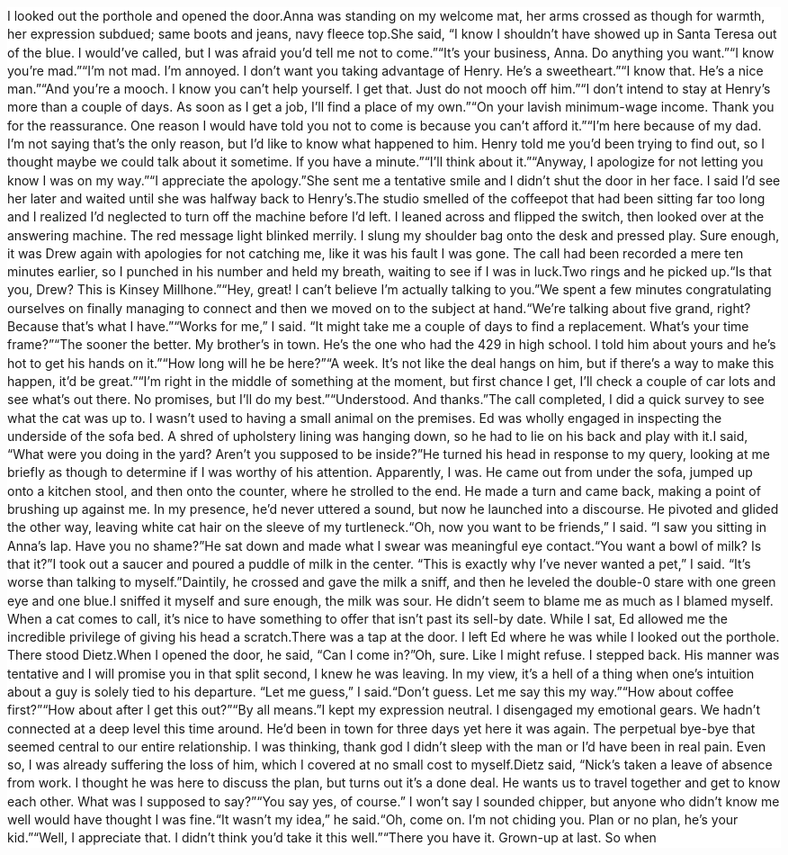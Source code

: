 I looked out the porthole and opened the door.Anna was standing on my welcome mat, her arms crossed as though for warmth, her expression subdued; same boots and jeans, navy fleece top.She said, “I know I shouldn’t have showed up in Santa Teresa out of the blue. I would’ve called, but I was afraid you’d tell me not to come.”“It’s your business, Anna. Do anything you want.”“I know you’re mad.”“I’m not mad. I’m annoyed. I don’t want you taking advantage of Henry. He’s a sweetheart.”“I know that. He’s a nice man.”“And you’re a mooch. I know you can’t help yourself. I get that. Just do not mooch off him.”“I don’t intend to stay at Henry’s more than a couple of days. As soon as I get a job, I’ll find a place of my own.”“On your lavish minimum-wage income. Thank you for the reassurance. One reason I would have told you not to come is because you can’t afford it.”“I’m here because of my dad. I’m not saying that’s the only reason, but I’d like to know what happened to him. Henry told me you’d been trying to find out, so I thought maybe we could talk about it sometime. If you have a minute.”“I’ll think about it.”“Anyway, I apologize for not letting you know I was on my way.”“I appreciate the apology.”She sent me a tentative smile and I didn’t shut the door in her face. I said I’d see her later and waited until she was halfway back to Henry’s.The studio smelled of the coffeepot that had been sitting far too long and I realized I’d neglected to turn off the machine before I’d left. I leaned across and flipped the switch, then looked over at the answering machine. The red message light blinked merrily. I slung my shoulder bag onto the desk and pressed play. Sure enough, it was Drew again with apologies for not catching me, like it was his fault I was gone. The call had been recorded a mere ten minutes earlier, so I punched in his number and held my breath, waiting to see if I was in luck.Two rings and he picked up.“Is that you, Drew? This is Kinsey Millhone.”“Hey, great! I can’t believe I’m actually talking to you.”We spent a few minutes congratulating ourselves on finally managing to connect and then we moved on to the subject at hand.“We’re talking about five grand, right? Because that’s what I have.”“Works for me,” I said. “It might take me a couple of days to find a replacement. What’s your time frame?”“The sooner the better. My brother’s in town. He’s the one who had the 429 in high school. I told him about yours and he’s hot to get his hands on it.”“How long will he be here?”“A week. It’s not like the deal hangs on him, but if there’s a way to make this happen, it’d be great.”“I’m right in the middle of something at the moment, but first chance I get, I’ll check a couple of car lots and see what’s out there. No promises, but I’ll do my best.”“Understood. And thanks.”The call completed, I did a quick survey to see what the cat was up to. I wasn’t used to having a small animal on the premises. Ed was wholly engaged in inspecting the underside of the sofa bed. A shred of upholstery lining was hanging down, so he had to lie on his back and play with it.I said, “What were you doing in the yard? Aren’t you supposed to be inside?”He turned his head in response to my query, looking at me briefly as though to determine if I was worthy of his attention. Apparently, I was. He came out from under the sofa, jumped up onto a kitchen stool, and then onto the counter, where he strolled to the end. He made a turn and came back, making a point of brushing up against me. In my presence, he’d never uttered a sound, but now he launched into a discourse. He pivoted and glided the other way, leaving white cat hair on the sleeve of my turtleneck.“Oh, now you want to be friends,” I said. “I saw you sitting in Anna’s lap. Have you no shame?”He sat down and made what I swear was meaningful eye contact.“You want a bowl of milk? Is that it?”I took out a saucer and poured a puddle of milk in the center. “This is exactly why I’ve never wanted a pet,” I said. “It’s worse than talking to myself.”Daintily, he crossed and gave the milk a sniff, and then he leveled the double-0 stare with one green eye and one blue.I sniffed it myself and sure enough, the milk was sour. He didn’t seem to blame me as much as I blamed myself. When a cat comes to call, it’s nice to have something to offer that isn’t past its sell-by date. While I sat, Ed allowed me the incredible privilege of giving his head a scratch.There was a tap at the door. I left Ed where he was while I looked out the porthole. There stood Dietz.When I opened the door, he said, “Can I come in?”Oh, sure. Like I might refuse. I stepped back. His manner was tentative and I will promise you in that split second, I knew he was leaving. In my view, it’s a hell of a thing when one’s intuition about a guy is solely tied to his departure. “Let me guess,” I said.“Don’t guess. Let me say this my way.”“How about coffee first?”“How about after I get this out?”“By all means.”I kept my expression neutral. I disengaged my emotional gears. We hadn’t connected at a deep level this time around. He’d been in town for three days yet here it was again. The perpetual bye-bye that seemed central to our entire relationship. I was thinking, thank god I didn’t sleep with the man or I’d have been in real pain. Even so, I was already suffering the loss of him, which I covered at no small cost to myself.Dietz said, “Nick’s taken a leave of absence from work. I thought he was here to discuss the plan, but turns out it’s a done deal. He wants us to travel together and get to know each other. What was I supposed to say?”“You say yes, of course.” I won’t say I sounded chipper, but anyone who didn’t know me well would have thought I was fine.“It wasn’t my idea,” he said.“Oh, come on. I’m not chiding you. Plan or no plan, he’s your kid.”“Well, I appreciate that. I didn’t think you’d take it this well.”“There you have it. Grown-up at last. So when